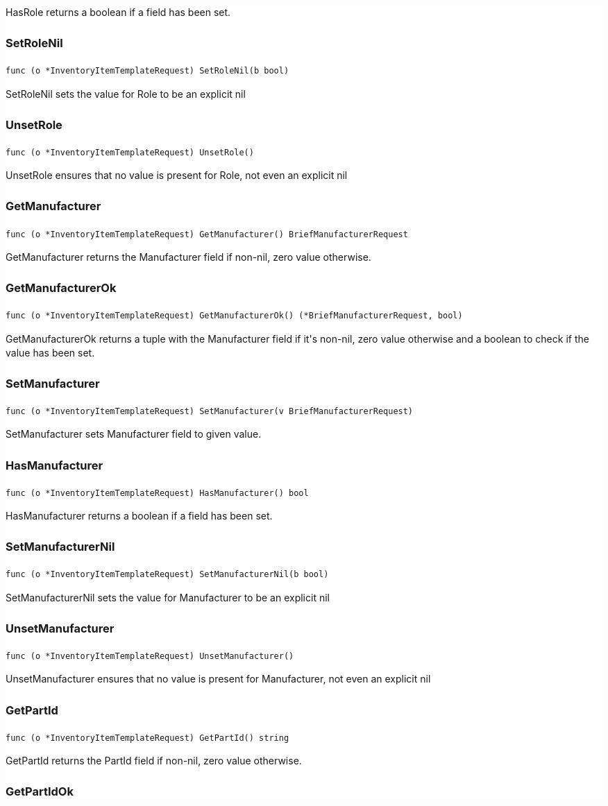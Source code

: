 HasRole returns a boolean if a field has been set.

### SetRoleNil

`func (o *InventoryItemTemplateRequest) SetRoleNil(b bool)`

 SetRoleNil sets the value for Role to be an explicit nil

### UnsetRole
`func (o *InventoryItemTemplateRequest) UnsetRole()`

UnsetRole ensures that no value is present for Role, not even an explicit nil
### GetManufacturer

`func (o *InventoryItemTemplateRequest) GetManufacturer() BriefManufacturerRequest`

GetManufacturer returns the Manufacturer field if non-nil, zero value otherwise.

### GetManufacturerOk

`func (o *InventoryItemTemplateRequest) GetManufacturerOk() (*BriefManufacturerRequest, bool)`

GetManufacturerOk returns a tuple with the Manufacturer field if it's non-nil, zero value otherwise
and a boolean to check if the value has been set.

### SetManufacturer

`func (o *InventoryItemTemplateRequest) SetManufacturer(v BriefManufacturerRequest)`

SetManufacturer sets Manufacturer field to given value.

### HasManufacturer

`func (o *InventoryItemTemplateRequest) HasManufacturer() bool`

HasManufacturer returns a boolean if a field has been set.

### SetManufacturerNil

`func (o *InventoryItemTemplateRequest) SetManufacturerNil(b bool)`

 SetManufacturerNil sets the value for Manufacturer to be an explicit nil

### UnsetManufacturer
`func (o *InventoryItemTemplateRequest) UnsetManufacturer()`

UnsetManufacturer ensures that no value is present for Manufacturer, not even an explicit nil
### GetPartId

`func (o *InventoryItemTemplateRequest) GetPartId() string`

GetPartId returns the PartId field if non-nil, zero value otherwise.

### GetPartIdOk

